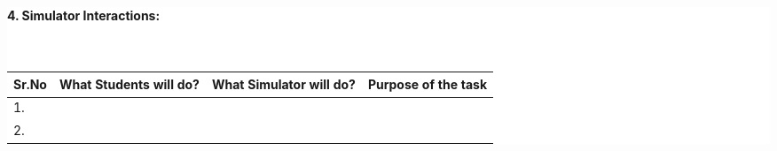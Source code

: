 <a name="SI"></a>

#### 4. Simulator Interactions:
<br>

Sr.No | What Students will do? |	What Simulator will do?	| Purpose of the task
:--|:--|:--|:--:
1.|  <br> | <br> |   
2.|  <br> | <br> |
